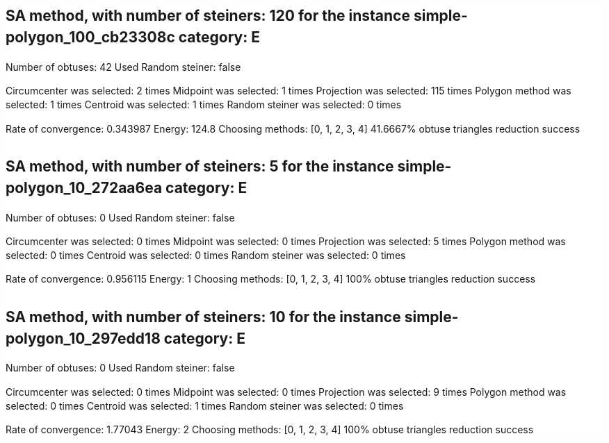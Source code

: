## SA method, with number of steiners: 120 for the instance simple-polygon_100_cb23308c category: E
Number of obtuses: 42
Used Random steiner: false

Circumcenter was selected: 2 times
Midpoint was selected: 1 times
Projection was selected: 115 times
Polygon method was selected: 1 times
Centroid was selected: 1 times
Random steiner was selected: 0 times

Rate of convergence: 0.343987
Energy: 124.8
Choosing methods: [0, 1, 2, 3, 4]
41.6667% obtuse triangles reduction success
## 

## SA method, with number of steiners: 5 for the instance simple-polygon_10_272aa6ea category: E
Number of obtuses: 0
Used Random steiner: false

Circumcenter was selected: 0 times
Midpoint was selected: 0 times
Projection was selected: 5 times
Polygon method was selected: 0 times
Centroid was selected: 0 times
Random steiner was selected: 0 times

Rate of convergence: 0.956115
Energy: 1
Choosing methods: [0, 1, 2, 3, 4]
100% obtuse triangles reduction success
## 

## SA method, with number of steiners: 10 for the instance simple-polygon_10_297edd18 category: E
Number of obtuses: 0
Used Random steiner: false

Circumcenter was selected: 0 times
Midpoint was selected: 0 times
Projection was selected: 9 times
Polygon method was selected: 0 times
Centroid was selected: 1 times
Random steiner was selected: 0 times

Rate of convergence: 1.77043
Energy: 2
Choosing methods: [0, 1, 2, 3, 4]
100% obtuse triangles reduction success
## 
